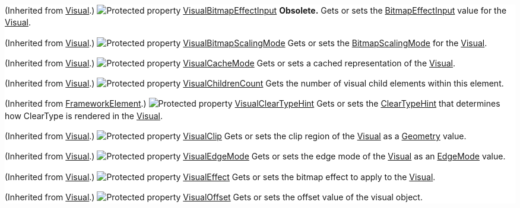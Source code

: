(Inherited from [Visual](http://msdn2.microsoft.com/en-us/library/ms635637).)
![](https://msdn.microsoft.com/en-us/Dn736128.protproperty(en-us,PandP.50).gif "Protected property")
[VisualBitmapEffectInput](http://msdn2.microsoft.com/en-us/library/ms595606)
**Obsolete.**
Gets or sets the [BitmapEffectInput](http://msdn2.microsoft.com/en-us/library/ms653244) value for the [Visual](http://msdn2.microsoft.com/en-us/library/ms635637).

(Inherited from [Visual](http://msdn2.microsoft.com/en-us/library/ms635637).)
![](https://msdn.microsoft.com/en-us/Dn736128.protproperty(en-us,PandP.50).gif "Protected property")
[VisualBitmapScalingMode](http://msdn2.microsoft.com/en-us/library/aa347237)
Gets or sets the [BitmapScalingMode](http://msdn2.microsoft.com/en-us/library/aa347304) for the [Visual](http://msdn2.microsoft.com/en-us/library/ms635637).

(Inherited from [Visual](http://msdn2.microsoft.com/en-us/library/ms635637).)
![](https://msdn.microsoft.com/en-us/Dn736128.protproperty(en-us,PandP.50).gif "Protected property")
[VisualCacheMode](http://msdn2.microsoft.com/en-us/library/dd783211)
Gets or sets a cached representation of the [Visual](http://msdn2.microsoft.com/en-us/library/ms635637).

(Inherited from [Visual](http://msdn2.microsoft.com/en-us/library/ms635637).)
![](https://msdn.microsoft.com/en-us/Dn736128.protproperty(en-us,PandP.50).gif "Protected property")
[VisualChildrenCount](http://msdn2.microsoft.com/en-us/library/ms600905)
Gets the number of visual child elements within this element.

(Inherited from [FrameworkElement](http://msdn2.microsoft.com/en-us/library/ms602714).)
![](https://msdn.microsoft.com/en-us/Dn736128.protproperty(en-us,PandP.50).gif "Protected property")
[VisualClearTypeHint](http://msdn2.microsoft.com/en-us/library/dd549579)
Gets or sets the [ClearTypeHint](http://msdn2.microsoft.com/en-us/library/dd549587) that determines how ClearType is rendered in the [Visual](http://msdn2.microsoft.com/en-us/library/ms635637).

(Inherited from [Visual](http://msdn2.microsoft.com/en-us/library/ms635637).)
![](https://msdn.microsoft.com/en-us/Dn736128.protproperty(en-us,PandP.50).gif "Protected property")
[VisualClip](http://msdn2.microsoft.com/en-us/library/ms595608)
Gets or sets the clip region of the [Visual](http://msdn2.microsoft.com/en-us/library/ms635637) as a [Geometry](http://msdn2.microsoft.com/en-us/library/ms634967) value.

(Inherited from [Visual](http://msdn2.microsoft.com/en-us/library/ms635637).)
![](https://msdn.microsoft.com/en-us/Dn736128.protproperty(en-us,PandP.50).gif "Protected property")
[VisualEdgeMode](http://msdn2.microsoft.com/en-us/library/ms595609)
Gets or sets the edge mode of the [Visual](http://msdn2.microsoft.com/en-us/library/ms635637) as an [EdgeMode](http://msdn2.microsoft.com/en-us/library/ms653220) value.

(Inherited from [Visual](http://msdn2.microsoft.com/en-us/library/ms635637).)
![](https://msdn.microsoft.com/en-us/Dn736128.protproperty(en-us,PandP.50).gif "Protected property")
[VisualEffect](http://msdn2.microsoft.com/en-us/library/cc490078)
Gets or sets the bitmap effect to apply to the [Visual](http://msdn2.microsoft.com/en-us/library/ms635637).

(Inherited from [Visual](http://msdn2.microsoft.com/en-us/library/ms635637).)
![](https://msdn.microsoft.com/en-us/Dn736128.protproperty(en-us,PandP.50).gif "Protected property")
[VisualOffset](http://msdn2.microsoft.com/en-us/library/ms595610)
Gets or sets the offset value of the visual object.
